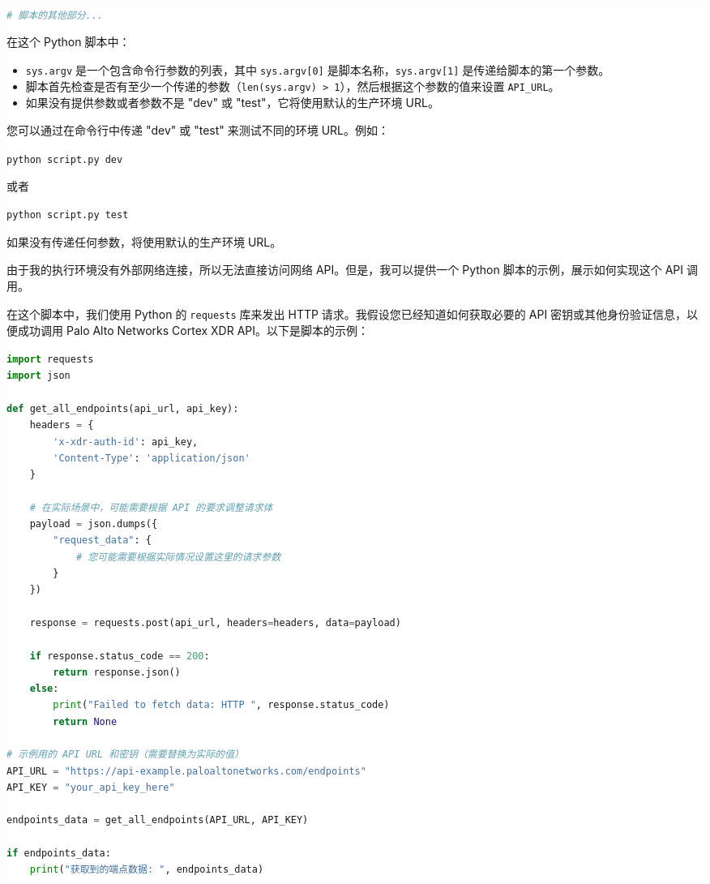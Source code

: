 ```python
# 脚本的其他部分...
```

在这个 Python 脚本中：

- `sys.argv` 是一个包含命令行参数的列表，其中 `sys.argv[0]` 是脚本名称，`sys.argv[1]` 是传递给脚本的第一个参数。
- 脚本首先检查是否有至少一个传递的参数（`len(sys.argv) > 1`），然后根据这个参数的值来设置 `API_URL`。
- 如果没有提供参数或者参数不是 "dev" 或 "test"，它将使用默认的生产环境 URL。

您可以通过在命令行中传递 "dev" 或 "test" 来测试不同的环境 URL。例如：

```bash
python script.py dev
```

或者

```bash
python script.py test
```

如果没有传递任何参数，将使用默认的生产环境 URL。

由于我的执行环境没有外部网络连接，所以无法直接访问网络 API。但是，我可以提供一个 Python 脚本的示例，展示如何实现这个 API 调用。

在这个脚本中，我们使用 Python 的 `requests` 库来发出 HTTP 请求。我假设您已经知道如何获取必要的 API 密钥或其他身份验证信息，以便成功调用 Palo Alto Networks Cortex XDR API。以下是脚本的示例：

```python
import requests
import json

def get_all_endpoints(api_url, api_key):
    headers = {
        'x-xdr-auth-id': api_key,
        'Content-Type': 'application/json'
    }

    # 在实际场景中，可能需要根据 API 的要求调整请求体
    payload = json.dumps({
        "request_data": {
            # 您可能需要根据实际情况设置这里的请求参数
        }
    })

    response = requests.post(api_url, headers=headers, data=payload)

    if response.status_code == 200:
        return response.json()
    else:
        print("Failed to fetch data: HTTP ", response.status_code)
        return None

# 示例用的 API URL 和密钥（需要替换为实际的值）
API_URL = "https://api-example.paloaltonetworks.com/endpoints"
API_KEY = "your_api_key_here"

endpoints_data = get_all_endpoints(API_URL, API_KEY)

if endpoints_data:
    print("获取到的端点数据: ", endpoints_data)
```
